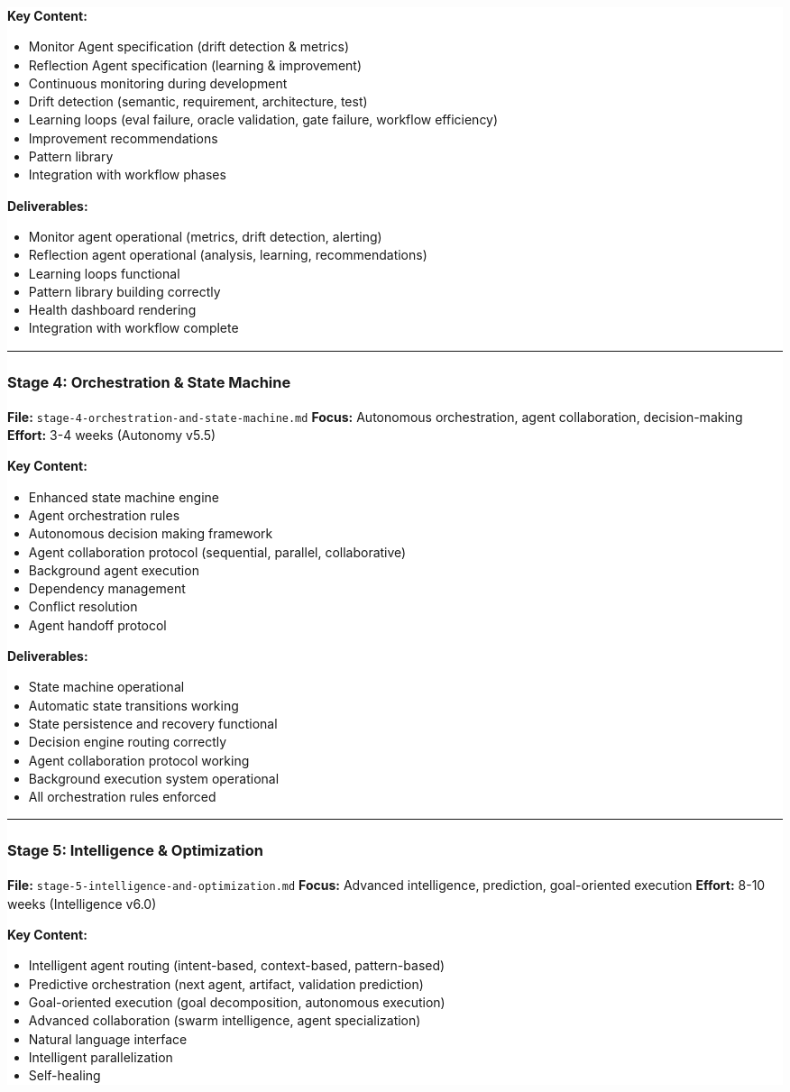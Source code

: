 **Key Content:**
- Monitor Agent specification (drift detection & metrics)
- Reflection Agent specification (learning & improvement)
- Continuous monitoring during development
- Drift detection (semantic, requirement, architecture, test)
- Learning loops (eval failure, oracle validation, gate failure, workflow efficiency)
- Improvement recommendations
- Pattern library
- Integration with workflow phases

**Deliverables:**
- Monitor agent operational (metrics, drift detection, alerting)
- Reflection agent operational (analysis, learning, recommendations)
- Learning loops functional
- Pattern library building correctly
- Health dashboard rendering
- Integration with workflow complete

---

### Stage 4: Orchestration & State Machine
**File:** `stage-4-orchestration-and-state-machine.md`
**Focus:** Autonomous orchestration, agent collaboration, decision-making
**Effort:** 3-4 weeks (Autonomy v5.5)

**Key Content:**
- Enhanced state machine engine
- Agent orchestration rules
- Autonomous decision making framework
- Agent collaboration protocol (sequential, parallel, collaborative)
- Background agent execution
- Dependency management
- Conflict resolution
- Agent handoff protocol

**Deliverables:**
- State machine operational
- Automatic state transitions working
- State persistence and recovery functional
- Decision engine routing correctly
- Agent collaboration protocol working
- Background execution system operational
- All orchestration rules enforced

---

### Stage 5: Intelligence & Optimization
**File:** `stage-5-intelligence-and-optimization.md`
**Focus:** Advanced intelligence, prediction, goal-oriented execution
**Effort:** 8-10 weeks (Intelligence v6.0)

**Key Content:**
- Intelligent agent routing (intent-based, context-based, pattern-based)
- Predictive orchestration (next agent, artifact, validation prediction)
- Goal-oriented execution (goal decomposition, autonomous execution)
- Advanced collaboration (swarm intelligence, agent specialization)
- Natural language interface
- Intelligent parallelization
- Self-healing
